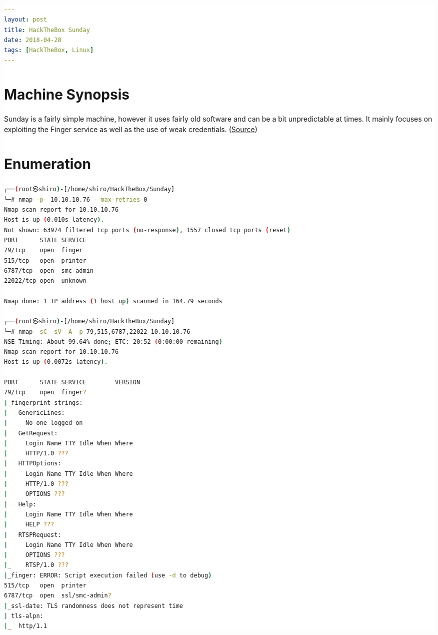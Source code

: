 ```yaml
---
layout: post
title: HackTheBox Sunday
date: 2018-04-28
tags: [HackTheBox, Linux]
---
```


# Machine Synopsis

Sunday is a fairly simple machine, however it uses fairly old software and can be a bit unpredictable at times. It mainly focuses on exploiting the Finger service as well as the use of weak credentials. ([Source](https://www.hackthebox.com/machines/sunday))

# Enumeration

```bash
┌──(root㉿shiro)-[/home/shiro/HackTheBox/Sunday]
└─# nmap -p- 10.10.10.76 --max-retries 0
Nmap scan report for 10.10.10.76
Host is up (0.010s latency).
Not shown: 63974 filtered tcp ports (no-response), 1557 closed tcp ports (reset)
PORT      STATE SERVICE
79/tcp    open  finger
515/tcp   open  printer
6787/tcp  open  smc-admin
22022/tcp open  unknown

Nmap done: 1 IP address (1 host up) scanned in 164.79 seconds

┌──(root㉿shiro)-[/home/shiro/HackTheBox/Sunday]
└─# nmap -sC -sV -A -p 79,515,6787,22022 10.10.10.76
NSE Timing: About 99.64% done; ETC: 20:52 (0:00:00 remaining)
Nmap scan report for 10.10.10.76
Host is up (0.0072s latency).

PORT      STATE SERVICE        VERSION
79/tcp    open  finger?
| fingerprint-strings: 
|   GenericLines: 
|     No one logged on
|   GetRequest: 
|     Login Name TTY Idle When Where
|     HTTP/1.0 ???
|   HTTPOptions: 
|     Login Name TTY Idle When Where
|     HTTP/1.0 ???
|     OPTIONS ???
|   Help: 
|     Login Name TTY Idle When Where
|     HELP ???
|   RTSPRequest: 
|     Login Name TTY Idle When Where
|     OPTIONS ???
|_    RTSP/1.0 ???
|_finger: ERROR: Script execution failed (use -d to debug)
515/tcp   open  printer
6787/tcp  open  ssl/smc-admin?
|_ssl-date: TLS randomness does not represent time
| tls-alpn: 
|_  http/1.1
```